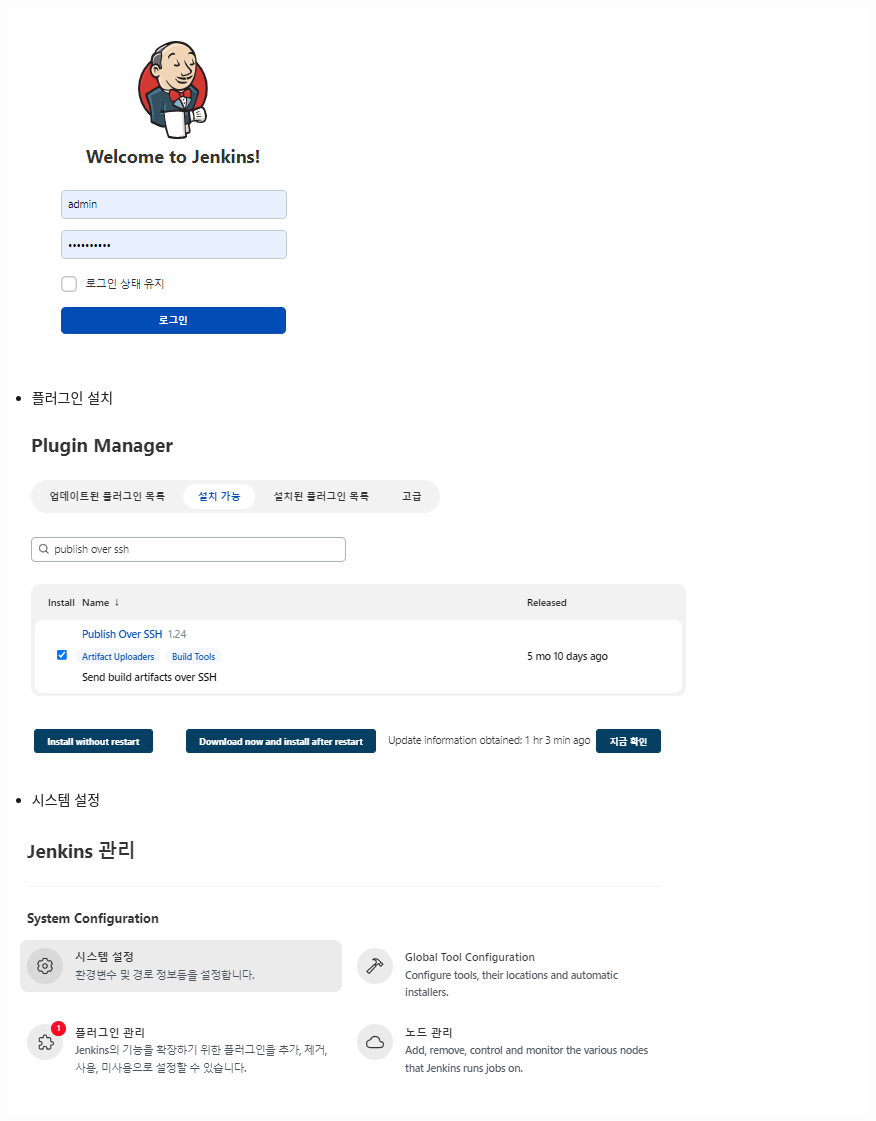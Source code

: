 ![image-20220802094445617](md-images/0802/image-20220802094445617.png)

* 플러그인 설치

![image-20220802103218967](md-images/0802/image-20220802103218967.png)

* 시스템 설정

![image-20220802103512390](md-images/0802/image-20220802103512390.png)
